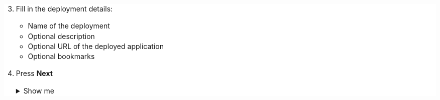 3. Fill in the deployment details:
    - Name of the deployment
    - Optional description
    - Optional URL of the deployed application
    - Optional bookmarks
4. Press **Next**

    <details>
    <summary>Show me</summary>
    <div>![Example deployment target](./img/deployment-target-1.jpg)</div>
    </details>

